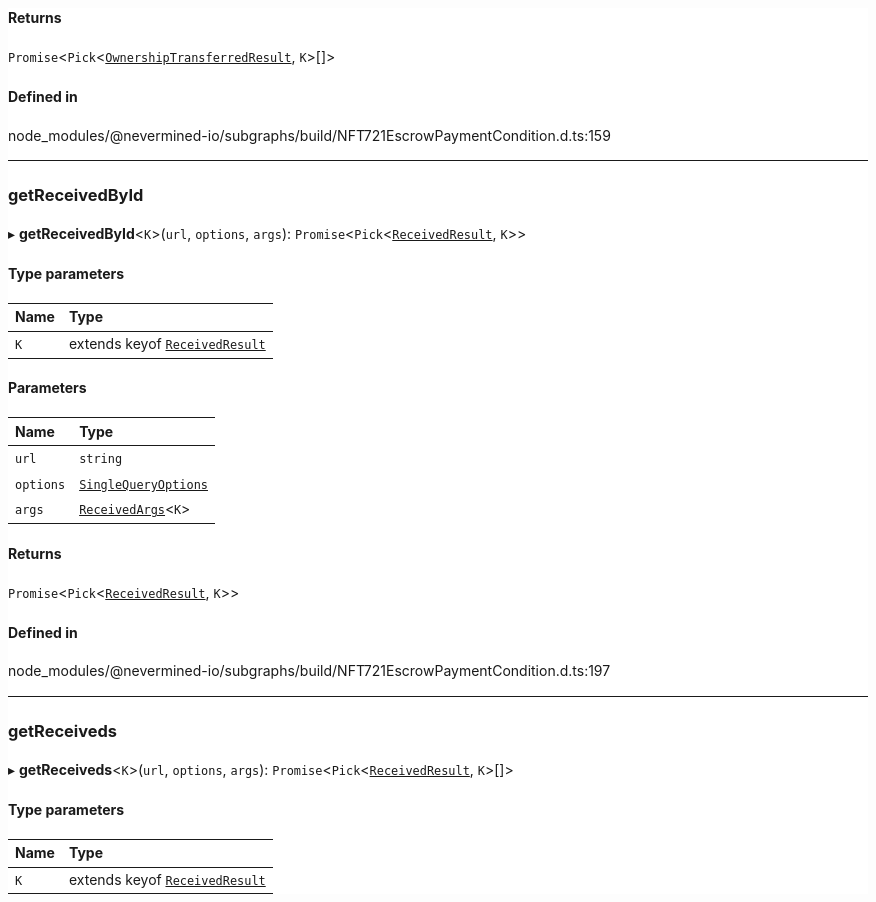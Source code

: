 #### Returns

`Promise`<`Pick`<[`OwnershipTransferredResult`](subgraphs.NFT721EscrowPaymentCondition.md#ownershiptransferredresult), `K`\>[]\>

#### Defined in

node_modules/@nevermined-io/subgraphs/build/NFT721EscrowPaymentCondition.d.ts:159

___

### getReceivedById

▸ **getReceivedById**<`K`\>(`url`, `options`, `args`): `Promise`<`Pick`<[`ReceivedResult`](subgraphs.NFT721EscrowPaymentCondition.md#receivedresult), `K`\>\>

#### Type parameters

| Name | Type |
| :------ | :------ |
| `K` | extends keyof [`ReceivedResult`](subgraphs.NFT721EscrowPaymentCondition.md#receivedresult) |

#### Parameters

| Name | Type |
| :------ | :------ |
| `url` | `string` |
| `options` | [`SingleQueryOptions`](subgraphs.NFT721EscrowPaymentCondition.md#singlequeryoptions) |
| `args` | [`ReceivedArgs`](subgraphs.NFT721EscrowPaymentCondition.md#receivedargs)<`K`\> |

#### Returns

`Promise`<`Pick`<[`ReceivedResult`](subgraphs.NFT721EscrowPaymentCondition.md#receivedresult), `K`\>\>

#### Defined in

node_modules/@nevermined-io/subgraphs/build/NFT721EscrowPaymentCondition.d.ts:197

___

### getReceiveds

▸ **getReceiveds**<`K`\>(`url`, `options`, `args`): `Promise`<`Pick`<[`ReceivedResult`](subgraphs.NFT721EscrowPaymentCondition.md#receivedresult), `K`\>[]\>

#### Type parameters

| Name | Type |
| :------ | :------ |
| `K` | extends keyof [`ReceivedResult`](subgraphs.NFT721EscrowPaymentCondition.md#receivedresult) |
